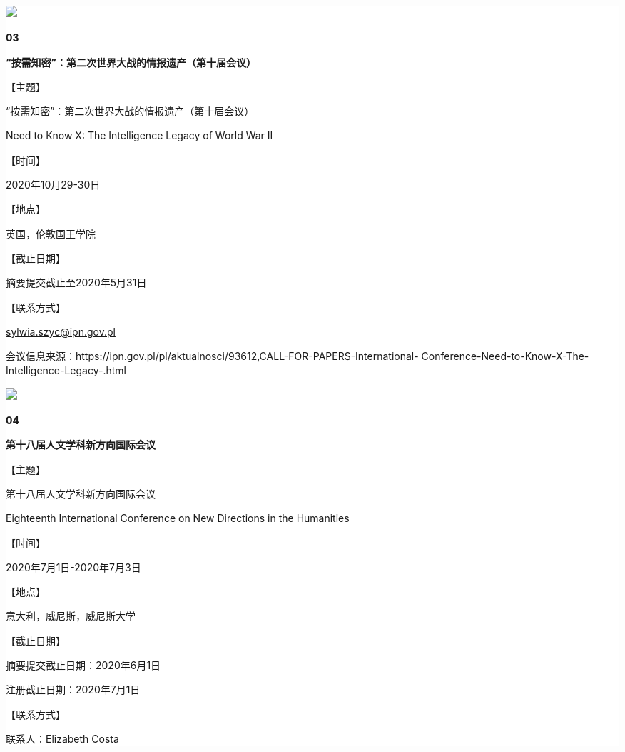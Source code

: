 ![](/images/2083/7.png)

  

 **03**

 **“按需知密”：第二次世界大战的情报遗产（第十届会议）**

【主题】  

“按需知密”：第二次世界大战的情报遗产（第十届会议）

Need to Know X: The Intelligence Legacy of World War II

【时间】

2020年10月29-30日

【地点】

英国，伦敦国王学院

【截止日期】

摘要提交截止至2020年5月31日

【联系方式】

sylwia.szyc@ipn.gov.pl

  

会议信息来源：https://ipn.gov.pl/pl/aktualnosci/93612,CALL-FOR-PAPERS-International-
Conference-Need-to-Know-X-The-Intelligence-Legacy-.html

![](/images/2083/8.png)

  

 **04**

 **第十八届人文学科新方向国际会议**

【主题】  

第十八届人文学科新方向国际会议

Eighteenth International Conference on New Directions in the Humanities

【时间】

2020年7月1日-2020年7月3日

【地点】

意大利，威尼斯，威尼斯大学

【截止日期】

摘要提交截止日期：2020年6月1日

注册截止日期：2020年7月1日

【联系方式】

联系人：Elizabeth Costa
